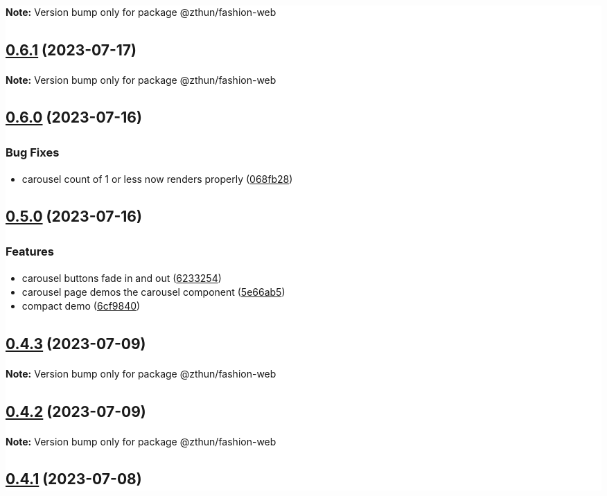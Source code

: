 **Note:** Version bump only for package @zthun/fashion-web





## [0.6.1](https://github.com/zthun/fashion/compare/v0.6.0...v0.6.1) (2023-07-17)

**Note:** Version bump only for package @zthun/fashion-web





## [0.6.0](https://github.com/zthun/fashion/compare/v0.5.0...v0.6.0) (2023-07-16)


### Bug Fixes

* carousel count of 1 or less now renders properly ([068fb28](https://github.com/zthun/fashion/commit/068fb28bd806d31a948268caf0279938e75e635a))



## [0.5.0](https://github.com/zthun/fashion/compare/v0.4.3...v0.5.0) (2023-07-16)


### Features

* carousel buttons fade in and out ([6233254](https://github.com/zthun/fashion/commit/6233254c9c65d00775d723ea996f717d4f2c3520))
* carousel page demos the carousel component ([5e66ab5](https://github.com/zthun/fashion/commit/5e66ab5374c0d29cce7a1773b817827ecfea1069))
* compact demo ([6cf9840](https://github.com/zthun/fashion/commit/6cf984009789d6a615ef13d2d3feb18271f7c043))



## [0.4.3](https://github.com/zthun/fashion/compare/v0.4.2...v0.4.3) (2023-07-09)

**Note:** Version bump only for package @zthun/fashion-web





## [0.4.2](https://github.com/zthun/fashion/compare/v0.4.1...v0.4.2) (2023-07-09)

**Note:** Version bump only for package @zthun/fashion-web





## [0.4.1](https://github.com/zthun/fashion/compare/v0.4.0...v0.4.1) (2023-07-08)
